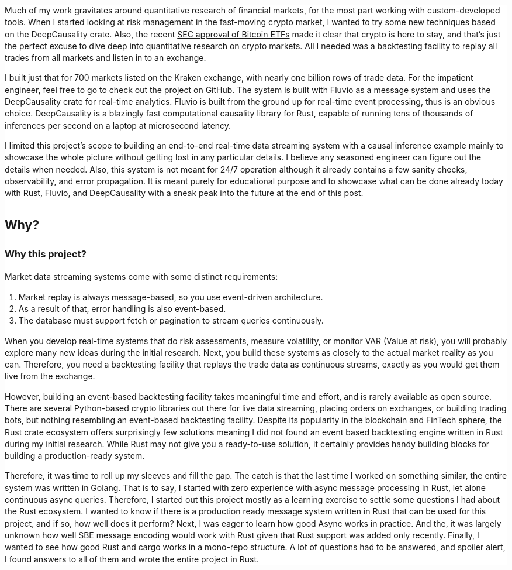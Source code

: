 Much of my work gravitates around quantitative research of financial markets, for the most part working with custom-developed tools. When I started looking at risk management in the fast-moving crypto market, I wanted to try some new techniques based on the DeepCausality crate. Also, the recent [SEC approval of Bitcoin ETFs](https://www.sec.gov/news/statement/gensler-statement-spot-bitcoin-011023) made it clear that crypto is here to stay, and that’s just the perfect excuse to dive deep into quantitative research on crypto markets. All I needed was a backtesting facility to replay all trades from all markets and listen in to an exchange.

I built just that for 700 markets listed on the Kraken exchange, with nearly one billion rows of trade data. For the impatient engineer, feel free to go to [check out the project on GitHub](https://github.com/deepcausality-rs/fluvio-examples). The system is built with Fluvio as a message system and uses the DeepCausality crate for real-time analytics. Fluvio is built from the ground up for real-time event processing, thus is an obvious choice. DeepCausality is a blazingly fast computational causality library for Rust, capable of running tens of thousands of inferences per second on a laptop at microsecond latency.

I limited this project’s scope to building an end-to-end real-time data streaming system with a causal inference example mainly to showcase the whole picture without getting lost in any particular details. I believe any seasoned engineer can figure out the details when needed. Also, this system is not meant for 24/7 operation although it already contains a few sanity checks, observability, and error propagation. It is meant purely for educational purpose and to showcase what can be done already today with Rust, Fluvio, and DeepCausality with a sneak peak into the future at the end of this post.

Why?
----

### Why this project?

Market data streaming systems come with some distinct requirements:

1.  Market replay is always message-based, so you use event-driven architecture.
2.  As a result of that, error handling is also event-based.
3.  The database must support fetch or pagination to stream queries continuously.

When you develop real-time systems that do risk assessments, measure volatility, or monitor VAR (Value at risk), you will probably explore many new ideas during the initial research. Next, you build these systems as closely to the actual market reality as you can. Therefore, you need a backtesting facility that replays the trade data as continuous streams, exactly as you would get them live from the exchange.

However, building an event-based backtesting facility takes meaningful time and effort, and is rarely available as open source. There are several Python-based crypto libraries out there for live data streaming, placing orders on exchanges, or building trading bots, but nothing resembling an event-based backtesting facility. Despite its popularity in the blockchain and FinTech sphere, the Rust crate ecosystem offers surprisingly few solutions meaning I did not found an event based backtesting engine written in Rust during my initial research. While Rust may not give you a ready-to-use solution, it certainly provides handy building blocks for building a production-ready system.

Therefore, it was time to roll up my sleeves and fill the gap. The catch is that the last time I worked on something similar, the entire system was written in Golang. That is to say, I started with zero experience with async message processing in Rust, let alone continuous async queries. Therefore, I started out this project mostly as a learning exercise to settle some questions I had about the Rust ecosystem. I wanted to know if there is a production ready message system written in Rust that can be used for this project, and if so, how well does it perform? Next, I was eager to learn how good Async works in practice. And the, it was largely unknown how well SBE message encoding would work with Rust given that Rust support was added only recently. Finally, I wanted to see how good Rust and cargo works in a mono-repo structure. A lot of questions had to be answered, and spoiler alert, I found answers to all of them and wrote the entire project in Rust.
